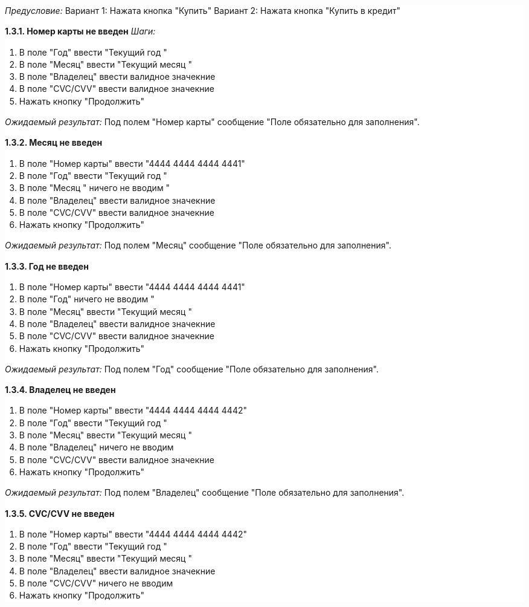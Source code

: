 *Предусловие:*
Вариант 1: Нажата кнопка "Купить"
Вариант 2: Нажата кнопка "Купить в кредит"

**1.3.1. Номер карты не введен**
*Шаги:*

1. В поле "Год" ввести "Текущий год "
2. В поле "Месяц" ввести "Текущий месяц "
3. В поле "Владелец" ввести валидное значекние
4. В поле "CVC/CVV" ввести валидное значекние
5. Нажать кнопку "Продолжить"

*Ожидаемый результат:*
Под полем "Номер карты" сообщение "Поле обязательно для заполнения".

**1.3.2. Месяц не введен**

1. В поле "Номер карты" ввести "4444 4444 4444 4441"
2. В поле "Год" ввести "Текущий год "
3. В поле "Месяц " ничего не вводим "
4. В поле "Владелец" ввести валидное значекние
5. В поле "CVC/CVV" ввести валидное значекние
6. Нажать кнопку "Продолжить"

*Ожидаемый результат:*
Под полем "Месяц" сообщение "Поле обязательно для заполнения".

**1.3.3. Год не введен**

1. В поле "Номер карты" ввести "4444 4444 4444 4441"
2. В поле "Год" ничего не вводим "
3. В поле "Месяц" ввести "Текущий месяц "
4. В поле "Владелец" ввести валидное значекние
5. В поле "CVC/CVV" ввести валидное значекние
6. Нажать кнопку "Продолжить"

*Ожидаемый результат:*
Под полем "Год" сообщение "Поле обязательно для заполнения".

**1.3.4. Владелец не введен**

1. В поле "Номер карты" ввести "4444 4444 4444 4442"
2. В поле "Год" ввести "Текущий год "
3. В поле "Месяц" ввести "Текущий месяц "
4. В поле "Владелец" ничего не вводим
5. В поле "CVC/CVV" ввести валидное значекние
6. Нажать кнопку "Продолжить"

*Ожидаемый результат:*
Под полем "Владелец" сообщение "Поле обязательно для заполнения".

**1.3.5. CVC/CVV не введен**

1. В поле "Номер карты" ввести "4444 4444 4444 4442"
2. В поле "Год" ввести "Текущий год "
3. В поле "Месяц" ввести "Текущий месяц "
4. В поле "Владелец" ввести валидное значекние
5. В поле "CVC/CVV" ничего не вводим
6. Нажать кнопку "Продолжить"
